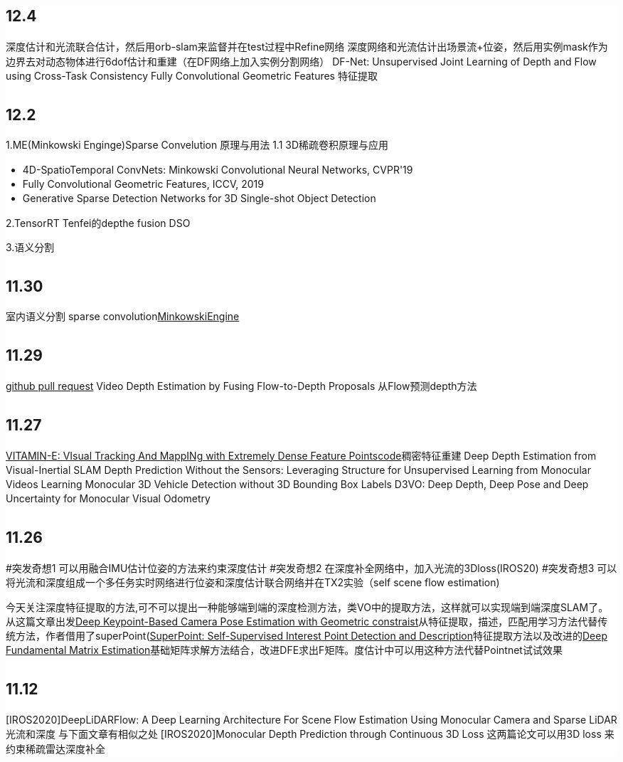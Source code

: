 ## 12.4
深度估计和光流联合估计，然后用orb-slam来监督并在test过程中Refine网络
深度网络和光流估计出场景流+位姿，然后用实例mask作为边界去对动态物体进行6dof估计和重建（在DF网络上加入实例分割网络）
DF-Net: Unsupervised Joint Learning of Depth and Flow using Cross-Task Consistency
Fully Convolutional Geometric Features 特征提取

## 12.2
1.ME(Minkowski Enginge)Sparse Convelution 原理与用法
1.1 3D稀疏卷积原理与应用
- 4D-SpatioTemporal ConvNets: Minkowski Convolutional Neural Networks, CVPR'19
- Fully Convolutional Geometric Features, ICCV, 2019
- Generative Sparse Detection Networks for 3D Single-shot Object Detection

2.TensorRT Tenfei的depthe fusion DSO

3.语义分割



## 11.30 
室内语义分割
sparse convolution[MinkowskiEngine](https://github.com/NVIDIA/MinkowskiEngine)

## 11.29 
[github pull request](https://www.cnblogs.com/momo798/p/11599679.html)
Video Depth Estimation by Fusing Flow-to-Depth Proposals 从Flow预测depth方法

## 11.27

[VITAMIN-E: VIsual Tracking And MappINg with Extremely Dense Feature Points](https://arxiv.org/pdf/1904.10324.pdf)[code](https://github.com/eowjd0512/VITAMIN-E)稠密特征重建
Deep Depth Estimation from Visual-Inertial SLAM
Depth Prediction Without the Sensors: Leveraging Structure for Unsupervised Learning from Monocular Videos
Learning Monocular 3D Vehicle Detection without 3D Bounding Box Labels
D3VO: Deep Depth, Deep Pose and Deep Uncertainty for Monocular Visual Odometry


## 11.26
#突发奇想1  可以用融合IMU估计位姿的方法来约束深度估计
#突发奇想2  在深度补全网络中，加入光流的3Dloss(IROS20)
#突发奇想3  可以将光流和深度组成一个多任务实时网络进行位姿和深度估计联合网络并在TX2实验（self scene flow estimation)


今天关注深度特征提取的方法,可不可以提出一种能够端到端的深度检测方法，类VO中的提取方法，这样就可以实现端到端深度SLAM了。
从这篇文章出发[Deep Keypoint-Based Camera Pose Estimation with Geometric constraist](https://ras.papercept.net/proceedings/IROS20/0463.pdf)从特征提取，描述，匹配用学习方法代替传统方法，作者借用了superPoint([SuperPoint: Self-Supervised Interest Point Detection and Description](https://arxiv.org/pdf/1712.07629.pdf)特征提取方法以及改进的[Deep Fundamental Matrix Estimation](http://vladlen.info/papers/deep-fundamental.pdf)基础矩阵求解方法结合，改进DFE求出F矩阵。度估计中可以用这种方法代替Pointnet试试效果
## 11.12 
[IROS2020]DeepLiDARFlow: A Deep Learning Architecture For Scene Flow Estimation Using Monocular Camera and Sparse LiDAR
光流和深度 与下面文章有相似之处
[IROS2020]Monocular Depth Prediction through Continuous 3D Loss
这两篇论文可以用3D loss 来约束稀疏雷达深度补全
